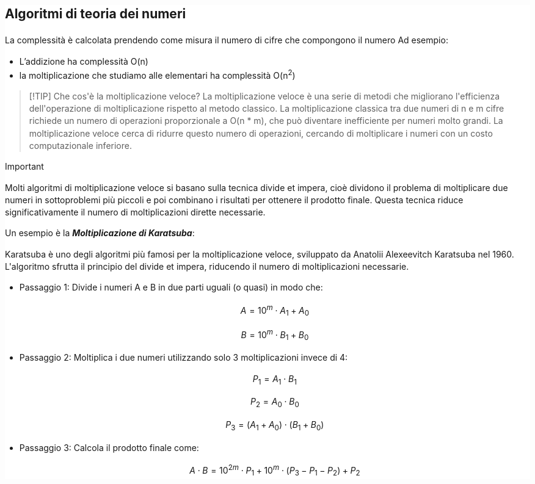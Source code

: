 
## Algoritmi di teoria dei numeri

La complessità è calcolata prendendo come misura il
numero di cifre che compongono il numero
Ad esempio:
- L’addizione ha complessità O(n)
- la moltiplicazione che studiamo alle
elementari ha complessità O(n<sup>2</sup>)

>[!TIP] Che cos'è la moltiplicazione veloce?
> La moltiplicazione veloce è una serie di metodi che migliorano l'efficienza dell'operazione di moltiplicazione rispetto al metodo classico. La moltiplicazione classica tra due numeri di n e m cifre richiede un numero di operazioni proporzionale a O(n * m), che può diventare inefficiente per numeri molto grandi. La moltiplicazione veloce cerca di ridurre questo numero di operazioni, cercando di moltiplicare i numeri con un costo computazionale inferiore.

> [!IMPORTANT]
> Molti algoritmi di moltiplicazione veloce si basano sulla tecnica divide et impera, cioè dividono il problema di moltiplicare due numeri in sottoproblemi più piccoli e poi combinano i risultati per ottenere il prodotto finale. Questa tecnica riduce significativamente il numero di moltiplicazioni dirette necessarie.

Un esempio è la **_Moltiplicazione di Karatsuba_**:

Karatsuba è uno degli algoritmi più famosi per la moltiplicazione veloce, sviluppato da Anatolii Alexeevitch Karatsuba nel 1960. L'algoritmo sfrutta il principio del divide et impera, riducendo il numero di moltiplicazioni necessarie.

- Passaggio 1: Divide i numeri A e B in due parti uguali (o quasi) in modo che:

    $$
    A = 10^m \cdot A_1 + A_0
    $$

    $$
    B = 10^m \cdot B_1 + B_0
    $$

- Passaggio 2: Moltiplica i due numeri utilizzando solo 3 moltiplicazioni invece di 4:

    $$
    P_1 = A_1 \cdot B_1
    $$

    $$
    P_2 = A_0 \cdot B_0
    $$

    $$
    P_3 = (A_1 + A_0) \cdot (B_1 + B_0)
    $$

- Passaggio 3: Calcola il prodotto finale come:

    $$
    A \cdot B = 10^{2m} \cdot P_1 + 10^m \cdot (P_3 - P_1 - P_2) + P_2
    $$
